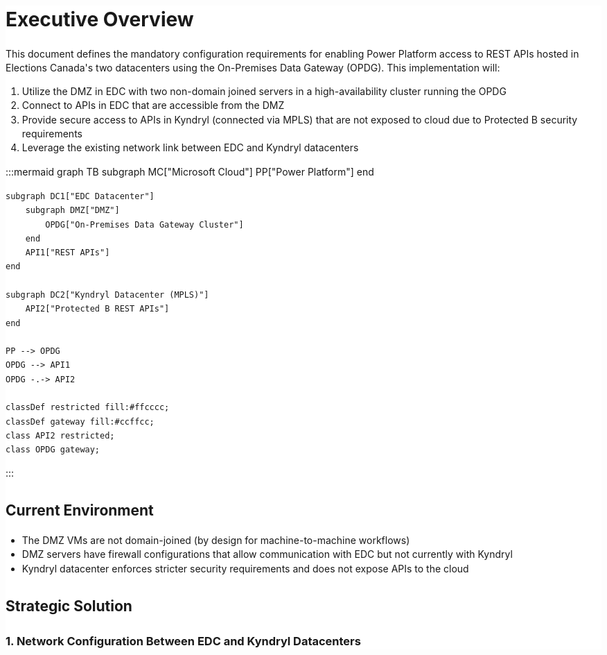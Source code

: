 # Executive Overview

This document defines the mandatory configuration requirements for enabling Power Platform access to REST APIs hosted in Elections Canada's two datacenters using the On-Premises Data Gateway (OPDG). This implementation will:

1. Utilize the DMZ in EDC with two non-domain joined servers in a high-availability cluster running the OPDG
2. Connect to APIs in EDC that are accessible from the DMZ
3. Provide secure access to APIs in Kyndryl (connected via MPLS) that are not exposed to cloud due to Protected B security requirements
4. Leverage the existing network link between EDC and Kyndryl datacenters

:::mermaid
graph TB
    subgraph MC["Microsoft Cloud"]
        PP["Power Platform"]
    end
    
    subgraph DC1["EDC Datacenter"]
        subgraph DMZ["DMZ"]
            OPDG["On-Premises Data Gateway Cluster"]
        end
        API1["REST APIs"]
    end
    
    subgraph DC2["Kyndryl Datacenter (MPLS)"]
        API2["Protected B REST APIs"]
    end
    
    PP --> OPDG
    OPDG --> API1
    OPDG -.-> API2
    
    classDef restricted fill:#ffcccc;
    classDef gateway fill:#ccffcc;
    class API2 restricted;
    class OPDG gateway;
:::

## Current Environment

- The DMZ VMs are not domain-joined (by design for machine-to-machine workflows)
- DMZ servers have firewall configurations that allow communication with EDC but not currently with Kyndryl
- Kyndryl datacenter enforces stricter security requirements and does not expose APIs to the cloud

## Strategic Solution

### 1. Network Configuration Between EDC and Kyndryl Datacenters

